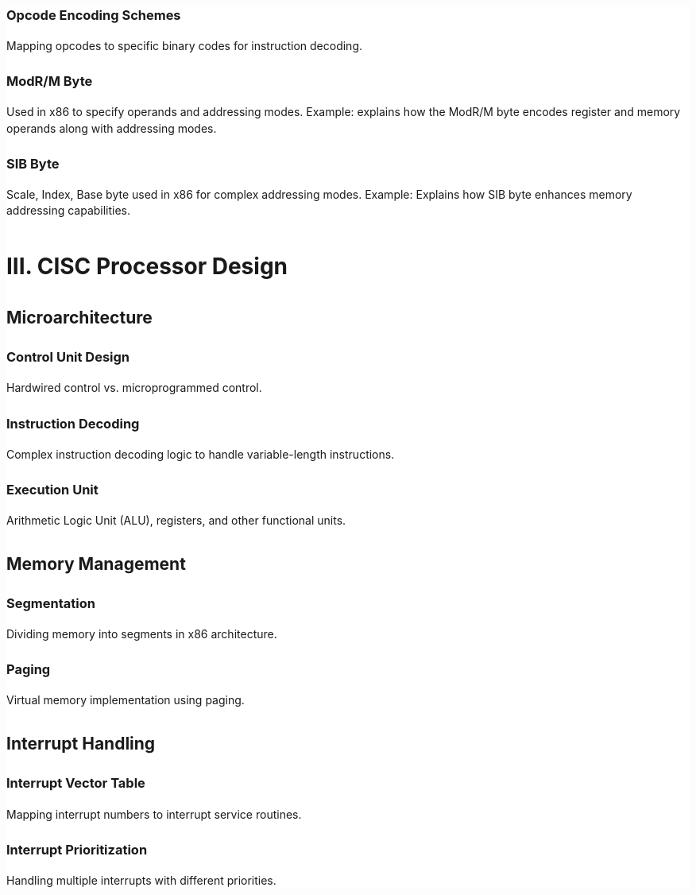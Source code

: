 ### Opcode Encoding Schemes

Mapping opcodes to specific binary codes for instruction decoding.

### ModR/M Byte

Used in x86 to specify operands and addressing modes.  Example: explains how the ModR/M byte encodes register and memory operands along with addressing modes.

### SIB Byte

Scale, Index, Base byte used in x86 for complex addressing modes. Example: Explains how SIB byte enhances memory addressing capabilities.

# III. CISC Processor Design

## Microarchitecture

### Control Unit Design

Hardwired control vs. microprogrammed control.

### Instruction Decoding

Complex instruction decoding logic to handle variable-length instructions.

### Execution Unit

Arithmetic Logic Unit (ALU), registers, and other functional units.

## Memory Management

### Segmentation

Dividing memory into segments in x86 architecture.

### Paging

Virtual memory implementation using paging.

## Interrupt Handling

### Interrupt Vector Table

Mapping interrupt numbers to interrupt service routines.

### Interrupt Prioritization

Handling multiple interrupts with different priorities.
